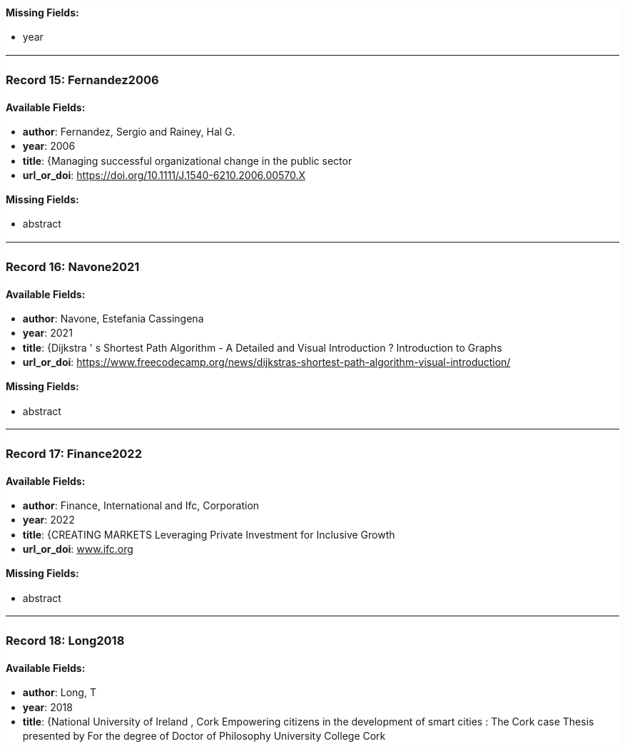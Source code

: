 **Missing Fields:**

- year

---

### Record 15: Fernandez2006

**Available Fields:**

- **author**: Fernandez, Sergio and Rainey, Hal G.
- **year**: 2006
- **title**: {Managing successful organizational change in the public sector
- **url_or_doi**: https://doi.org/10.1111/J.1540-6210.2006.00570.X

**Missing Fields:**

- abstract

---

### Record 16: Navone2021

**Available Fields:**

- **author**: Navone, Estefania Cassingena
- **year**: 2021
- **title**: {Dijkstra ' s Shortest Path Algorithm - A Detailed and Visual Introduction ? Introduction to Graphs
- **url_or_doi**: https://www.freecodecamp.org/news/dijkstras-shortest-path-algorithm-visual-introduction/

**Missing Fields:**

- abstract

---

### Record 17: Finance2022

**Available Fields:**

- **author**: Finance, International and Ifc, Corporation
- **year**: 2022
- **title**: {CREATING MARKETS Leveraging Private Investment for Inclusive Growth
- **url_or_doi**: www.ifc.org

**Missing Fields:**

- abstract

---

### Record 18: Long2018

**Available Fields:**

- **author**: Long, T
- **year**: 2018
- **title**: {National University of Ireland , Cork Empowering citizens in the development of smart cities : The Cork case Thesis presented by For the degree of Doctor of Philosophy University College Cork
